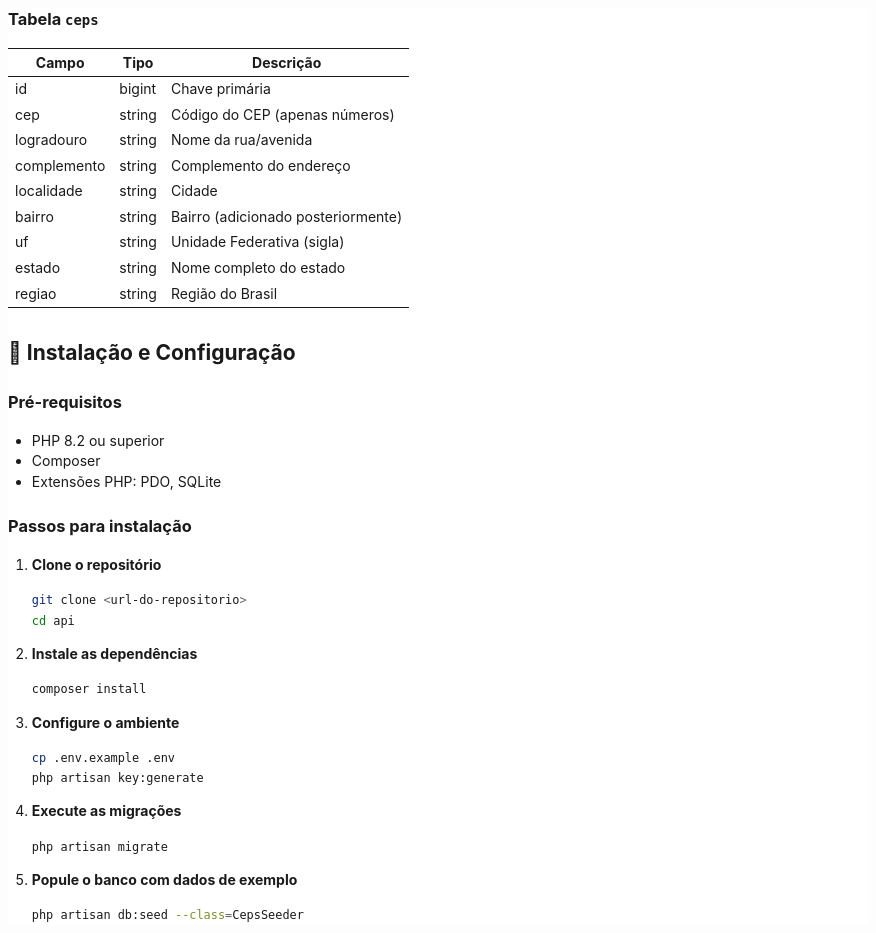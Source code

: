 ### Tabela `ceps`

| Campo | Tipo | Descrição |
|-------|------|-----------|
| id | bigint | Chave primária |
| cep | string | Código do CEP (apenas números) |
| logradouro | string | Nome da rua/avenida |
| complemento | string | Complemento do endereço |
| localidade | string | Cidade |
| bairro | string | Bairro (adicionado posteriormente) |
| uf | string | Unidade Federativa (sigla) |
| estado | string | Nome completo do estado |
| regiao | string | Região do Brasil |

## 🚀 Instalação e Configuração

### Pré-requisitos

- PHP 8.2 ou superior
- Composer
- Extensões PHP: PDO, SQLite

### Passos para instalação

1. **Clone o repositório**
   ```bash
   git clone <url-do-repositorio>
   cd api
   ```

2. **Instale as dependências**
   ```bash
   composer install
   ```

3. **Configure o ambiente**
   ```bash
   cp .env.example .env
   php artisan key:generate
   ```

4. **Execute as migrações**
   ```bash
   php artisan migrate
   ```

5. **Popule o banco com dados de exemplo**
   ```bash
   php artisan db:seed --class=CepsSeeder
   ```
